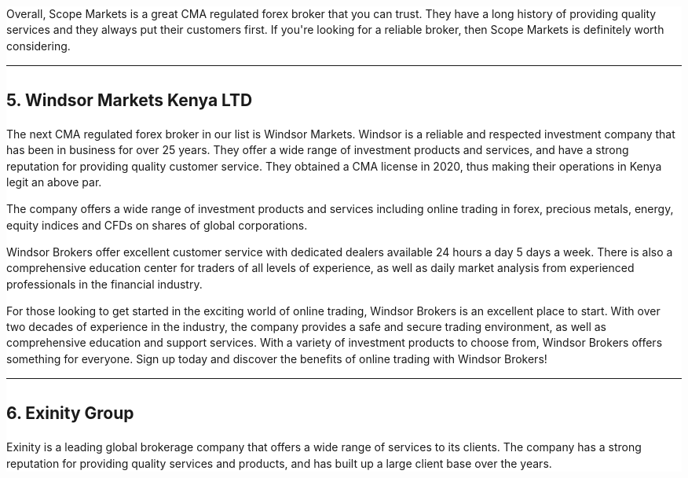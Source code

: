 
Overall, Scope Markets is a great CMA regulated forex broker that you can trust. They have a long history of providing quality services and they always put their customers first. If you're looking for a reliable broker, then Scope Markets is definitely worth considering.





---





## 5. Windsor Markets Kenya LTD





The next CMA regulated forex broker in our list is Windsor Markets. Windsor is a reliable and respected investment company that has been in business for over 25 years. They offer a wide range of investment products and services, and have a strong reputation for providing quality customer service. They obtained a CMA license in 2020, thus making their operations in Kenya legit an above par.





The company offers a wide range of investment products and services including online trading in forex, precious metals, energy, equity indices and CFDs on shares of global corporations.





Windsor Brokers offer excellent customer service with dedicated dealers available 24 hours a day 5 days a week. There is also a comprehensive education center for traders of all levels of experience, as well as daily market analysis from experienced professionals in the financial industry.





For those looking to get started in the exciting world of online trading, Windsor Brokers is an excellent place to start. With over two decades of experience in the industry, the company provides a safe and secure trading environment, as well as comprehensive education and support services. With a variety of investment products to choose from, Windsor Brokers offers something for everyone. Sign up today and discover the benefits of online trading with Windsor Brokers!





---





## 6. Exinity Group





Exinity is a leading global brokerage company that offers a wide range of services to its clients. The company has a strong reputation for providing quality services and products, and has built up a large client base over the years.

